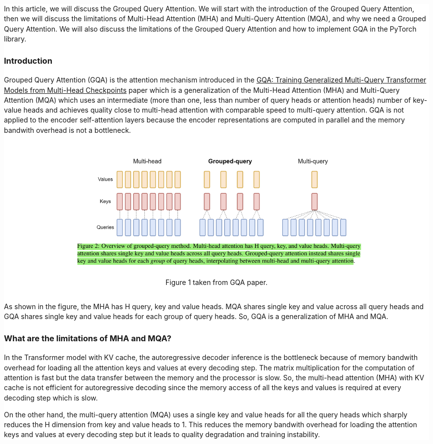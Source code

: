 In this article, we will discuss the Grouped Query Attention. We will start with the introduction of the Grouped Query Attention, then we will discuss the limitations of Multi-Head Attention (MHA) and Multi-Query Attention (MQA), and why we need a Grouped Query Attention. We will also discuss the limitations of the Grouped Query Attention and how to implement GQA in the PyTorch library.

### **Introduction**
Grouped Query Attention (GQA) is the attention mechanism introduced in the [GQA: Training Generalized Multi-Query Transformer Models from Multi-Head Checkpoints](https://arxiv.org/abs/2305.13245) paper which is a generalization of the Multi-Head Attention (MHA) and Multi-Query Attention (MQA) which uses an intermediate (more than one, less than number of query heads or attention heads) number of key-value heads and achieves quality close to multi-head attention with comparable speed to multi-query attention. GQA is not applied to the encoder self-attention layers because the encoder representations are computed in parallel and the memory bandwith overhead is not a bottleneck.  

<div style="display: flex; flex-direction: column; align-items: center;">
    <img src="gqa.png" alt="" width="600">
    <p style="text-align: center;">Figure 1 taken from GQA paper.</p>
</div>

As shown in the figure, the MHA has H query, key and value heads. MQA shares single key and value across all query heads and GQA shares single key and value heads for each group of query heads. So, GQA is a generalization of MHA and MQA.

### **What are the limitations of MHA and MQA?**
In the Transformer model with KV cache, the autoregressive decoder inference is the bottleneck because of memory bandwith overhead for loading all the attention keys and values at every decoding step. The matrix multiplication for the computation of attention is fast but the data transfer between the memory and the processor is slow. So, the multi-head attention (MHA) with KV cache is not efficient for autoregressive decoding since the memory access of all the keys and values is required at every decoding step which is slow.

On the other hand, the multi-query attention (MQA) uses a single key and value heads for all the query heads which sharply reduces the H dimension from key and value heads to 1. This reduces the memory bandwith overhead for loading the attention keys and values at every decoding step but it leads to quality degradation and training instability. 
